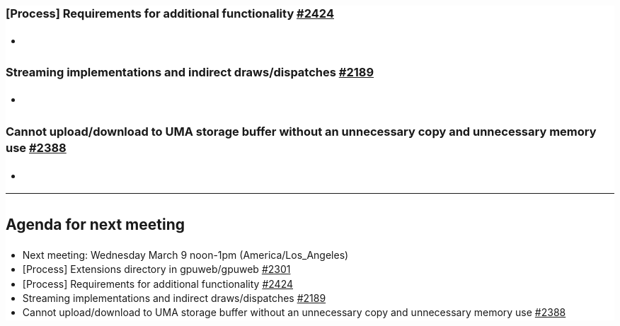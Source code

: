 
### [Process] Requirements for additional functionality [#2424](https://github.com/gpuweb/gpuweb/pull/2424)



* 


### Streaming implementations and indirect draws/dispatches [#2189](https://github.com/gpuweb/gpuweb/issues/2189)



* 


### Cannot upload/download to UMA storage buffer without an unnecessary copy and unnecessary memory use [#2388](https://github.com/gpuweb/gpuweb/issues/2388)



* 

  


---


## Agenda for next meeting



* Next meeting: Wednesday March 9 noon-1pm (America/Los_Angeles)
* [Process] Extensions directory in gpuweb/gpuweb [#2301](https://github.com/gpuweb/gpuweb/issues/2301)
* [Process] Requirements for additional functionality [#2424](https://github.com/gpuweb/gpuweb/issues/2424)
* Streaming implementations and indirect draws/dispatches [#2189](https://github.com/gpuweb/gpuweb/issues/2189)
* Cannot upload/download to UMA storage buffer without an unnecessary copy and unnecessary memory use [#2388](https://github.com/gpuweb/gpuweb/issues/2388)